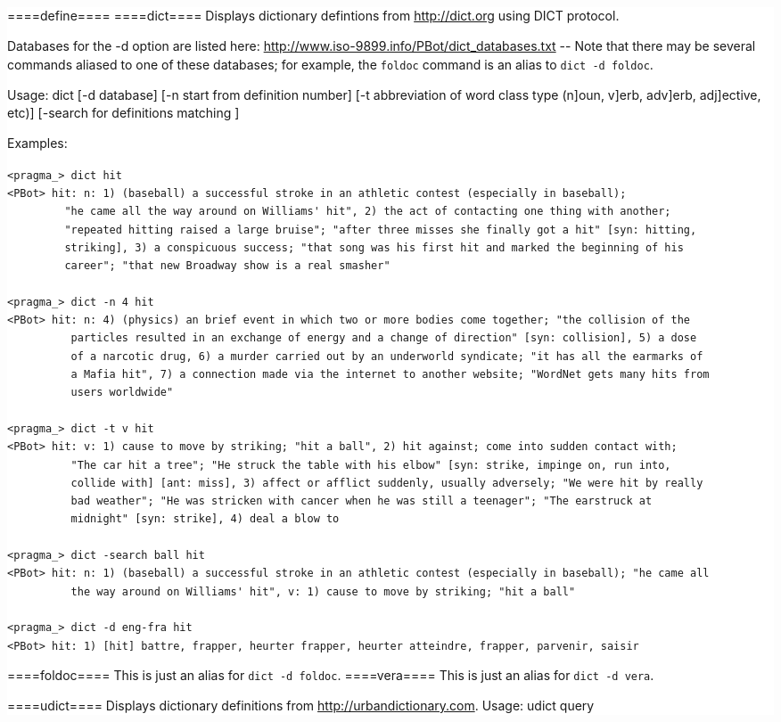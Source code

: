 ====define====
====dict====
Displays dictionary defintions from http://dict.org using DICT protocol.

Databases for the -d option are listed here: http://www.iso-9899.info/PBot/dict_databases.txt -- Note that there may be several commands aliased to one of these databases; for example, the `foldoc` command is an alias to `dict -d foldoc`.

  Usage: dict [-d database] [-n start from definition number] [-t abbreviation of word class type (n]oun, v]erb, adv]erb, adj]ective, etc)]
         [-search <regex> for definitions matching <regex>] <word>

  Examples:

    <pragma_> dict hit
    <PBot> hit: n: 1) (baseball) a successful stroke in an athletic contest (especially in baseball);
             "he came all the way around on Williams' hit", 2) the act of contacting one thing with another;
             "repeated hitting raised a large bruise"; "after three misses she finally got a hit" [syn: hitting,
             striking], 3) a conspicuous success; "that song was his first hit and marked the beginning of his
             career"; "that new Broadway show is a real smasher"

    <pragma_> dict -n 4 hit
    <PBot> hit: n: 4) (physics) an brief event in which two or more bodies come together; "the collision of the
              particles resulted in an exchange of energy and a change of direction" [syn: collision], 5) a dose
              of a narcotic drug, 6) a murder carried out by an underworld syndicate; "it has all the earmarks of
              a Mafia hit", 7) a connection made via the internet to another website; "WordNet gets many hits from
              users worldwide"

    <pragma_> dict -t v hit
    <PBot> hit: v: 1) cause to move by striking; "hit a ball", 2) hit against; come into sudden contact with;
              "The car hit a tree"; "He struck the table with his elbow" [syn: strike, impinge on, run into,
              collide with] [ant: miss], 3) affect or afflict suddenly, usually adversely; "We were hit by really
              bad weather"; "He was stricken with cancer when he was still a teenager"; "The earstruck at
              midnight" [syn: strike], 4) deal a blow to

    <pragma_> dict -search ball hit
    <PBot> hit: n: 1) (baseball) a successful stroke in an athletic contest (especially in baseball); "he came all
              the way around on Williams' hit", v: 1) cause to move by striking; "hit a ball"

    <pragma_> dict -d eng-fra hit
    <PBot> hit: 1) [hit] battre, frapper, heurter frapper, heurter atteindre, frapper, parvenir, saisir

====foldoc====
This is just an alias for `dict -d foldoc`.
====vera====
This is just an alias for `dict -d vera`.



====udict====
Displays dictionary definitions from http://urbandictionary.com.
 Usage: udict query
